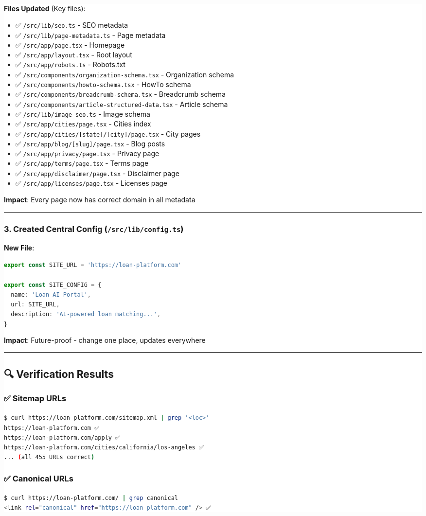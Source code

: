 **Files Updated** (Key files):
- ✅ `/src/lib/seo.ts` - SEO metadata
- ✅ `/src/lib/page-metadata.ts` - Page metadata
- ✅ `/src/app/page.tsx` - Homepage
- ✅ `/src/app/layout.tsx` - Root layout
- ✅ `/src/app/robots.ts` - Robots.txt
- ✅ `/src/components/organization-schema.tsx` - Organization schema
- ✅ `/src/components/howto-schema.tsx` - HowTo schema
- ✅ `/src/components/breadcrumb-schema.tsx` - Breadcrumb schema
- ✅ `/src/components/article-structured-data.tsx` - Article schema
- ✅ `/src/lib/image-seo.ts` - Image schema
- ✅ `/src/app/cities/page.tsx` - Cities index
- ✅ `/src/app/cities/[state]/[city]/page.tsx` - City pages
- ✅ `/src/app/blog/[slug]/page.tsx` - Blog posts
- ✅ `/src/app/privacy/page.tsx` - Privacy page
- ✅ `/src/app/terms/page.tsx` - Terms page
- ✅ `/src/app/disclaimer/page.tsx` - Disclaimer page
- ✅ `/src/app/licenses/page.tsx` - Licenses page

**Impact**: Every page now has correct domain in all metadata

---

### 3. Created Central Config (`/src/lib/config.ts`)
**New File**:
```typescript
export const SITE_URL = 'https://loan-platform.com'

export const SITE_CONFIG = {
  name: 'Loan AI Portal',
  url: SITE_URL,
  description: 'AI-powered loan matching...',
}
```

**Impact**: Future-proof - change one place, updates everywhere

---

## 🔍 Verification Results

### ✅ Sitemap URLs
```bash
$ curl https://loan-platform.com/sitemap.xml | grep '<loc>'
https://loan-platform.com ✅
https://loan-platform.com/apply ✅
https://loan-platform.com/cities/california/los-angeles ✅
... (all 455 URLs correct)
```

### ✅ Canonical URLs
```bash
$ curl https://loan-platform.com/ | grep canonical
<link rel="canonical" href="https://loan-platform.com" /> ✅
```
